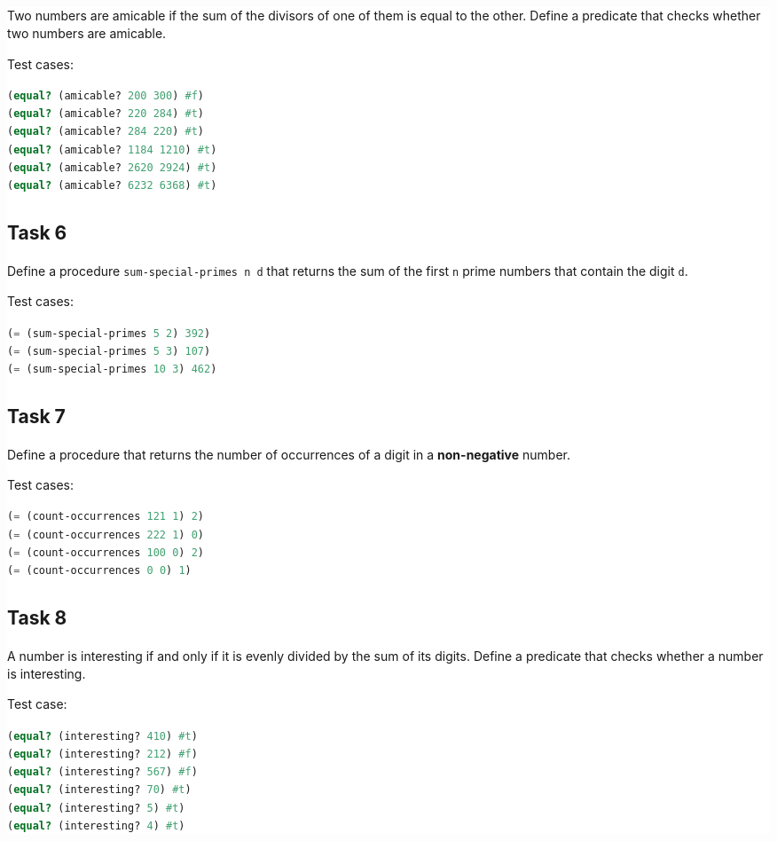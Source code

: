 Two numbers are amicable if the sum of the divisors of one of them is equal to the other. Define a predicate that checks whether two numbers are amicable.

Test cases:

```scheme
(equal? (amicable? 200 300) #f)
(equal? (amicable? 220 284) #t)
(equal? (amicable? 284 220) #t)
(equal? (amicable? 1184 1210) #t)
(equal? (amicable? 2620 2924) #t)
(equal? (amicable? 6232 6368) #t)
```

## Task 6

Define a procedure `sum-special-primes n d` that returns the sum of the first `n` prime numbers that contain the digit `d`.

Test cases:

```scheme
(= (sum-special-primes 5 2) 392)
(= (sum-special-primes 5 3) 107)
(= (sum-special-primes 10 3) 462)
```

## Task 7

Define a procedure that returns the number of occurrences of a digit in a **non-negative** number.

Test cases:

```scheme
(= (count-occurrences 121 1) 2)
(= (count-occurrences 222 1) 0)
(= (count-occurrences 100 0) 2)
(= (count-occurrences 0 0) 1)
```

## Task 8

A number is interesting if and only if it is evenly divided by the sum of its digits. Define a predicate that checks whether a number is interesting.

Test case:

```scheme
(equal? (interesting? 410) #t)
(equal? (interesting? 212) #f)
(equal? (interesting? 567) #f)
(equal? (interesting? 70) #t)
(equal? (interesting? 5) #t)
(equal? (interesting? 4) #t)
```
